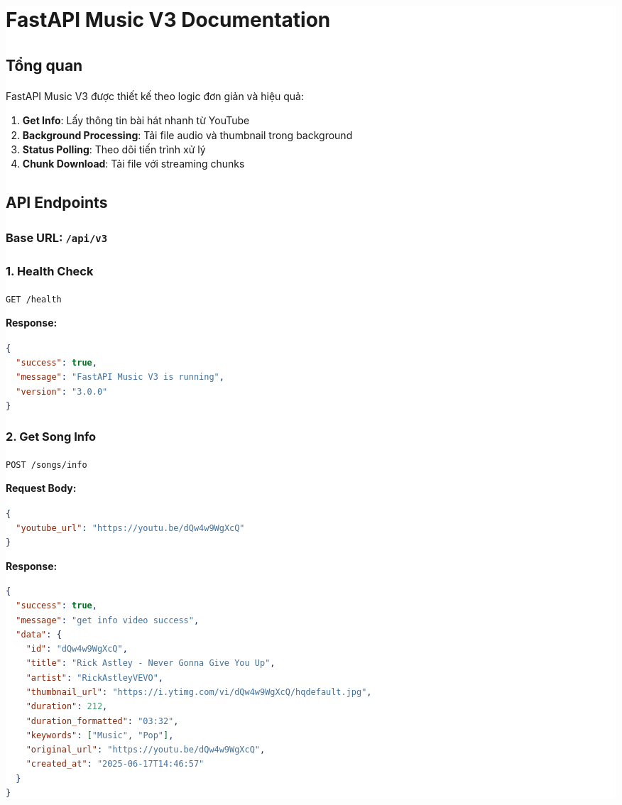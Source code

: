 # FastAPI Music V3 Documentation

## Tổng quan

FastAPI Music V3 được thiết kế theo logic đơn giản và hiệu quả:

1. **Get Info**: Lấy thông tin bài hát nhanh từ YouTube
2. **Background Processing**: Tải file audio và thumbnail trong background  
3. **Status Polling**: Theo dõi tiến trình xử lý
4. **Chunk Download**: Tải file với streaming chunks

## API Endpoints

### Base URL: `/api/v3`

### 1. Health Check
```
GET /health
```

**Response:**
```json
{
  "success": true,
  "message": "FastAPI Music V3 is running",
  "version": "3.0.0"
}
```

### 2. Get Song Info
```
POST /songs/info
```

**Request Body:**
```json
{
  "youtube_url": "https://youtu.be/dQw4w9WgXcQ"
}
```

**Response:**
```json
{
  "success": true,
  "message": "get info video success",
  "data": {
    "id": "dQw4w9WgXcQ",
    "title": "Rick Astley - Never Gonna Give You Up",
    "artist": "RickAstleyVEVO",
    "thumbnail_url": "https://i.ytimg.com/vi/dQw4w9WgXcQ/hqdefault.jpg",
    "duration": 212,
    "duration_formatted": "03:32",
    "keywords": ["Music", "Pop"],
    "original_url": "https://youtu.be/dQw4w9WgXcQ",
    "created_at": "2025-06-17T14:46:57"
  }
}
```
